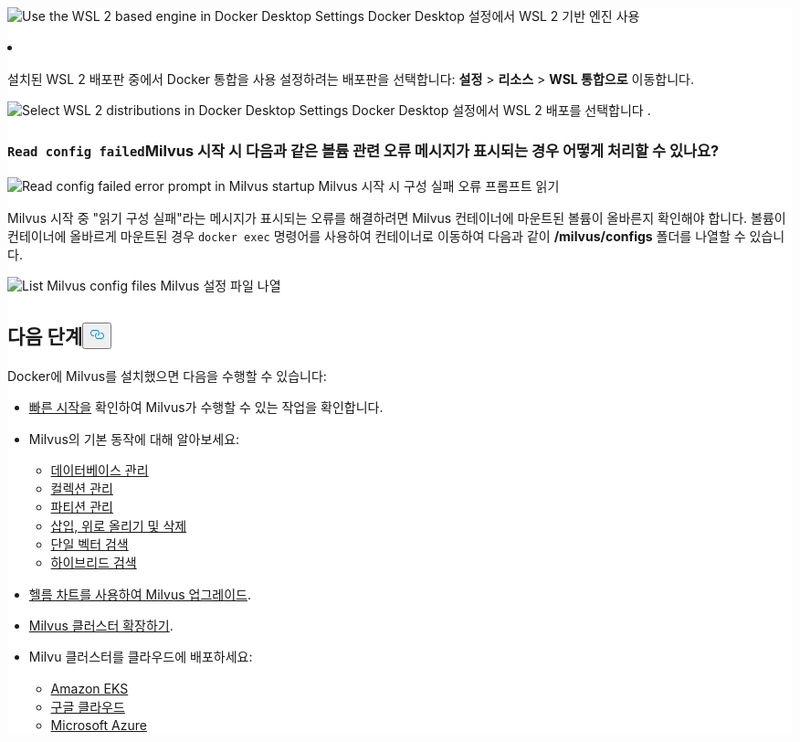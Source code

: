    <span class="img-wrapper"> <img translate="no" src="/docs/v2.6.x/assets/docker-desktop-wsl-01.png" alt="Use the WSL 2 based engine in Docker Desktop Settings" class="doc-image" id="use-the-wsl-2-based-engine-in-docker-desktop-settings" />
   </span> <span class="img-wrapper"> <span>Docker Desktop 설정에서 WSL 2 기반 엔진 사용</span> </span></p></li>
<li><p>설치된 WSL 2 배포판 중에서 Docker 통합을 사용 설정하려는 배포판을 선택합니다: <strong>설정</strong> &gt; <strong>리소스</strong> &gt; <strong>WSL 통합으로</strong> 이동합니다.</p>
<p>
  
   <span class="img-wrapper"> <img translate="no" src="/docs/v2.6.x/assets/docker-desktop-wsl-02.png" alt="Select WSL 2 distributions in Docker Desktop Settings" class="doc-image" id="select-wsl-2-distributions-in-docker-desktop-settings" />
   </span> <span class="img-wrapper"> <span>Docker Desktop 설정에서 WSL 2 배포를 선택합니다</span> </span>.</p></li>
</ol>
<h3 id="How-can-I-deal-with-the-volume-related-errors-prompted-during-Milvus-startup-that-reads-Read-config-failed​" class="common-anchor-header"><code translate="no">Read config failed</code>Milvus 시작 시 다음과 같은 볼륨 관련 오류 메시지가 표시되는 경우 어떻게 처리할 수 있나요?</h3><p>
  
   <span class="img-wrapper"> <img translate="no" src="/docs/v2.6.x/assets/milvus-read-config-fails-01.png" alt="Read config failed error prompt in Milvus startup" class="doc-image" id="read-config-failed-error-prompt-in-milvus-startup" />
   </span> <span class="img-wrapper"> <span>Milvus 시작 시 구성 실패 오류 프롬프트 읽기</span> </span></p>
<p>Milvus 시작 중 "읽기 구성 실패"라는 메시지가 표시되는 오류를 해결하려면 Milvus 컨테이너에 마운트된 볼륨이 올바른지 확인해야 합니다. 볼륨이 컨테이너에 올바르게 마운트된 경우 <code translate="no">docker exec</code> 명령어를 사용하여 컨테이너로 이동하여 다음과 같이 <strong>/milvus/configs</strong> 폴더를 나열할 수 있습니다.</p>
<p>
  
   <span class="img-wrapper"> <img translate="no" src="/docs/v2.6.x/assets/milvus-read-config-fails-02.png" alt="List Milvus config files" class="doc-image" id="list-milvus-config-files" />
   </span> <span class="img-wrapper"> <span>Milvus 설정 파일 나열</span> </span></p>
<p></p>
<h2 id="Whats-next" class="common-anchor-header">다음 단계<button data-href="#Whats-next" class="anchor-icon" translate="no">
      <svg translate="no"
        aria-hidden="true"
        focusable="false"
        height="20"
        version="1.1"
        viewBox="0 0 16 16"
        width="16"
      >
        <path
          fill="#0092E4"
          fill-rule="evenodd"
          d="M4 9h1v1H4c-1.5 0-3-1.69-3-3.5S2.55 3 4 3h4c1.45 0 3 1.69 3 3.5 0 1.41-.91 2.72-2 3.25V8.59c.58-.45 1-1.27 1-2.09C10 5.22 8.98 4 8 4H4c-.98 0-2 1.22-2 2.5S3 9 4 9zm9-3h-1v1h1c1 0 2 1.22 2 2.5S13.98 12 13 12H9c-.98 0-2-1.22-2-2.5 0-.83.42-1.64 1-2.09V6.25c-1.09.53-2 1.84-2 3.25C6 11.31 7.55 13 9 13h4c1.45 0 3-1.69 3-3.5S14.5 6 13 6z"
        ></path>
      </svg>
    </button></h2><p>Docker에 Milvus를 설치했으면 다음을 수행할 수 있습니다:</p>
<ul>
<li><p><a href="/docs/ko/quickstart.md">빠른 시작을</a> 확인하여 Milvus가 수행할 수 있는 작업을 확인합니다.</p></li>
<li><p>Milvus의 기본 동작에 대해 알아보세요:</p>
<ul>
<li><a href="/docs/ko/manage_databases.md">데이터베이스 관리</a></li>
<li><a href="/docs/ko/manage-collections.md">컬렉션 관리</a></li>
<li><a href="/docs/ko/manage-partitions.md">파티션 관리</a></li>
<li><a href="/docs/ko/insert-update-delete.md">삽입, 위로 올리기 및 삭제</a></li>
<li><a href="/docs/ko/single-vector-search.md">단일 벡터 검색</a></li>
<li><a href="/docs/ko/multi-vector-search.md">하이브리드 검색</a></li>
</ul></li>
<li><p><a href="/docs/ko/upgrade_milvus_cluster-helm.md">헬름 차트를 사용하여 Milvus 업그레이드</a>.</p></li>
<li><p><a href="/docs/ko/scaleout.md">Milvus 클러스터 확장하기</a>.</p></li>
<li><p>Milvu 클러스터를 클라우드에 배포하세요:</p>
<ul>
<li><a href="/docs/ko/eks.md">Amazon EKS</a></li>
<li><a href="/docs/ko/gcp.md">구글 클라우드</a></li>
<li><a href="/docs/ko/azure.md">Microsoft Azure</a></li>